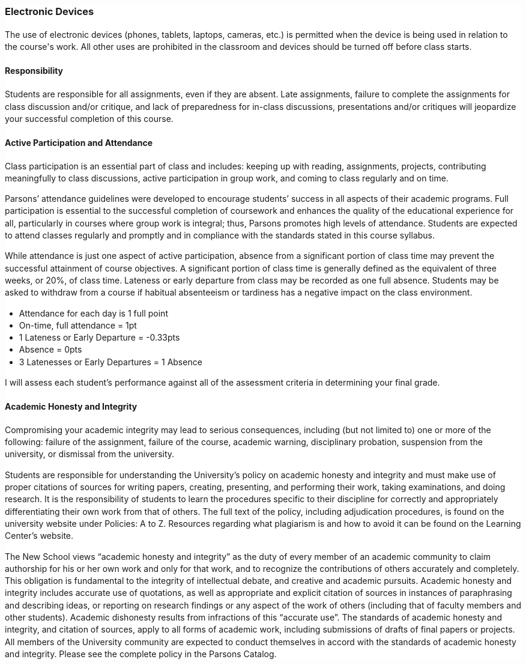### Electronic Devices 
The use of electronic devices (phones, tablets, laptops, cameras, etc.) is permitted when the device is being used in relation to the course's work. All other uses are prohibited in the classroom and devices should be turned off before class starts.

#### Responsibility 
Students are responsible for all assignments, even if they are absent. Late assignments, failure to complete the assignments for class discussion and/or critique, and lack of preparedness for in-class discussions, presentations and/or critiques will jeopardize your successful completion of this course.  

#### Active Participation and Attendance

Class participation is an essential part of class and includes: keeping up with reading, assignments, projects, contributing meaningfully to class discussions, active participation in group work, and coming to class regularly and on time.  

Parsons’ attendance guidelines were developed to encourage students’ success in all aspects of their academic programs. Full participation is essential to the successful completion of coursework and enhances the quality of the educational experience for all, particularly in courses where group work is integral; thus, Parsons promotes high levels of attendance. Students are expected to attend classes regularly and promptly and in compliance with the standards stated in this course syllabus. 

While attendance is just one aspect of active participation, absence from a significant portion of class time may prevent the successful attainment of course objectives. A significant portion of class time is generally defined as the equivalent of three weeks, or 20%, of class time. Lateness or early departure from class may be recorded as one full absence. Students may be asked to withdraw from a course if habitual absenteeism or tardiness has a negative impact on the class environment.

* Attendance for each day is 1 full point
* On-time, full attendance = 1pt
* 1 Lateness or Early Departure = -0.33pts
* Absence = 0pts
* 3 Latenesses or Early Departures = 1 Absence

I will assess each student’s performance against all of the assessment criteria in determining your final grade.

#### Academic Honesty and Integrity

Compromising your academic integrity may lead to serious consequences, including (but not limited to) one or more of the following: failure of the assignment, failure of the course, academic warning, disciplinary probation, suspension from the university, or dismissal from the university.

Students are responsible for understanding the University’s policy on academic honesty and integrity and must make use of proper citations of sources for writing papers, creating, presenting, and performing their work, taking examinations, and doing research. It is the responsibility of students to learn the procedures specific to their discipline for correctly and appropriately differentiating their own work from that of others. The full text of the policy, including adjudication procedures, is found on the university website under Policies: A to Z. Resources regarding what plagiarism is and how to avoid it can be found on the Learning Center’s website.

The New School views “academic honesty and integrity” as the duty of every member of an academic community to claim authorship for his or her own work and only for that work, and to recognize the contributions of others accurately and completely. This obligation is fundamental to the integrity of intellectual debate, and creative and academic pursuits. Academic honesty and integrity includes accurate use of quotations, as well as appropriate and explicit citation of sources in instances of paraphrasing and describing ideas, or reporting on research findings or any aspect of the work of others (including that of faculty members and other students). Academic dishonesty results from infractions of this “accurate use”. The standards of academic honesty and integrity, and citation of sources, apply to all forms of academic work, including submissions of drafts of final papers or projects. All members of the University community are expected to conduct themselves in accord with the standards of academic honesty and integrity. Please see the complete policy in the Parsons Catalog.
